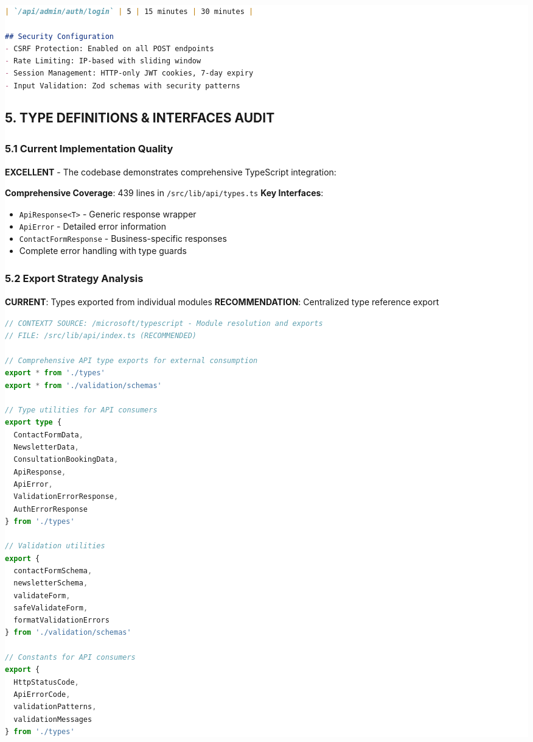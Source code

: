 ```markdown
| `/api/admin/auth/login` | 5 | 15 minutes | 30 minutes |

## Security Configuration
- CSRF Protection: Enabled on all POST endpoints
- Rate Limiting: IP-based with sliding window
- Session Management: HTTP-only JWT cookies, 7-day expiry
- Input Validation: Zod schemas with security patterns
```

## 5. TYPE DEFINITIONS & INTERFACES AUDIT

### 5.1 Current Implementation Quality
**EXCELLENT** - The codebase demonstrates comprehensive TypeScript integration:

**Comprehensive Coverage**: 439 lines in `/src/lib/api/types.ts`
**Key Interfaces**:
- `ApiResponse<T>` - Generic response wrapper
- `ApiError` - Detailed error information
- `ContactFormResponse` - Business-specific responses
- Complete error handling with type guards

### 5.2 Export Strategy Analysis
**CURRENT**: Types exported from individual modules
**RECOMMENDATION**: Centralized type reference export

```typescript
// CONTEXT7 SOURCE: /microsoft/typescript - Module resolution and exports
// FILE: /src/lib/api/index.ts (RECOMMENDED)

// Comprehensive API type exports for external consumption
export * from './types'
export * from './validation/schemas'

// Type utilities for API consumers
export type {
  ContactFormData,
  NewsletterData,
  ConsultationBookingData,
  ApiResponse,
  ApiError,
  ValidationErrorResponse,
  AuthErrorResponse
} from './types'

// Validation utilities
export {
  contactFormSchema,
  newsletterSchema,
  validateForm,
  safeValidateForm,
  formatValidationErrors
} from './validation/schemas'

// Constants for API consumers
export {
  HttpStatusCode,
  ApiErrorCode,
  validationPatterns,
  validationMessages
} from './types'
```
